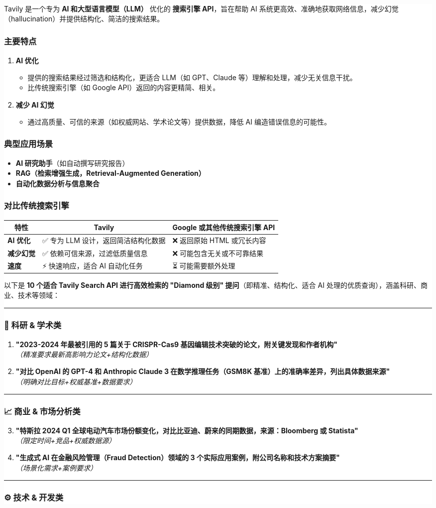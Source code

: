 Tavily 是一个专为 **AI 和大型语言模型（LLM）** 优化的 **搜索引擎 API**，旨在帮助 AI 系统更高效、准确地获取网络信息，减少幻觉（hallucination）并提供结构化、简洁的搜索结果。

### **主要特点**

1. **AI 优化**
    
    - 提供的搜索结果经过筛选和结构化，更适合 LLM（如 GPT、Claude 等）理解和处理，减少无关信息干扰。
    - 比传统搜索引擎（如 Google API）返回的内容更精简、相关。
2. **减少 AI 幻觉**
    
    - 通过高质量、可信的来源（如权威网站、学术论文等）提供数据，降低 AI 编造错误信息的可能性。

### **典型应用场景**

- **AI 研究助手**（如自动撰写研究报告）
- **RAG（检索增强生成，Retrieval-Augmented Generation）**
- **自动化数据分析与信息聚合**

### **对比传统搜索引擎**

|特性|Tavily|Google 或其他传统搜索引擎 API|
|---|---|---|
|**AI 优化**|✅ 专为 LLM 设计，返回简洁结构化数据|❌ 返回原始 HTML 或冗长内容|
|**减少幻觉**|✅ 依赖可信来源，过滤低质量信息|❌ 可能包含无关或不可靠结果|
|**速度**|⚡ 快速响应，适合 AI 自动化任务|⏳ 可能需要额外处理|


以下是 **10 个适合 Tavily Search API 进行高效检索的 "Diamond 级别" 提问**（即精准、结构化、适合 AI 处理的优质查询），涵盖科研、商业、技术等领域：

---

### **💎 科研 & 学术类**

1. **"2023-2024 年最被引用的 5 篇关于 CRISPR-Cas9 基因编辑技术突破的论文，附关键发现和作者机构"**  
    _（精准要求最新高影响力论文+结构化数据）_
    
2. **"对比 OpenAI 的 GPT-4 和 Anthropic Claude 3 在数学推理任务（GSM8K 基准）上的准确率差异，列出具体数据来源"**  
    _（明确对比目标+权威基准+数据要求）_
    

---

### **📈 商业 & 市场分析类**

3. **"特斯拉 2024 Q1 全球电动汽车市场份额变化，对比比亚迪、蔚来的同期数据，来源：Bloomberg 或 Statista"**  
    _（限定时间+竞品+权威数据源）_
    
4. **"生成式 AI 在金融风险管理（Fraud Detection）领域的 3 个实际应用案例，附公司名称和技术方案摘要"**  
    _（场景化需求+案例要求）_
    

---

### **⚙️ 技术 & 开发类**

